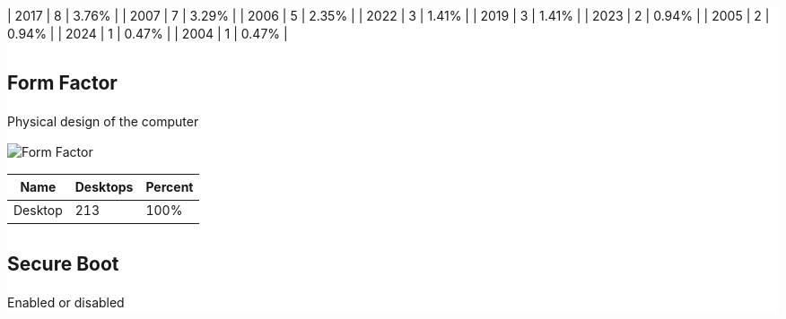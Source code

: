 | 2017 | 8        | 3.76%   |
| 2007 | 7        | 3.29%   |
| 2006 | 5        | 2.35%   |
| 2022 | 3        | 1.41%   |
| 2019 | 3        | 1.41%   |
| 2023 | 2        | 0.94%   |
| 2005 | 2        | 0.94%   |
| 2024 | 1        | 0.47%   |
| 2004 | 1        | 0.47%   |

Form Factor
-----------

Physical design of the computer

![Form Factor](./images/pie_chart/node_formfactor.svg)


| Name    | Desktops | Percent |
|---------|----------|---------|
| Desktop | 213      | 100%    |

Secure Boot
-----------

Enabled or disabled
